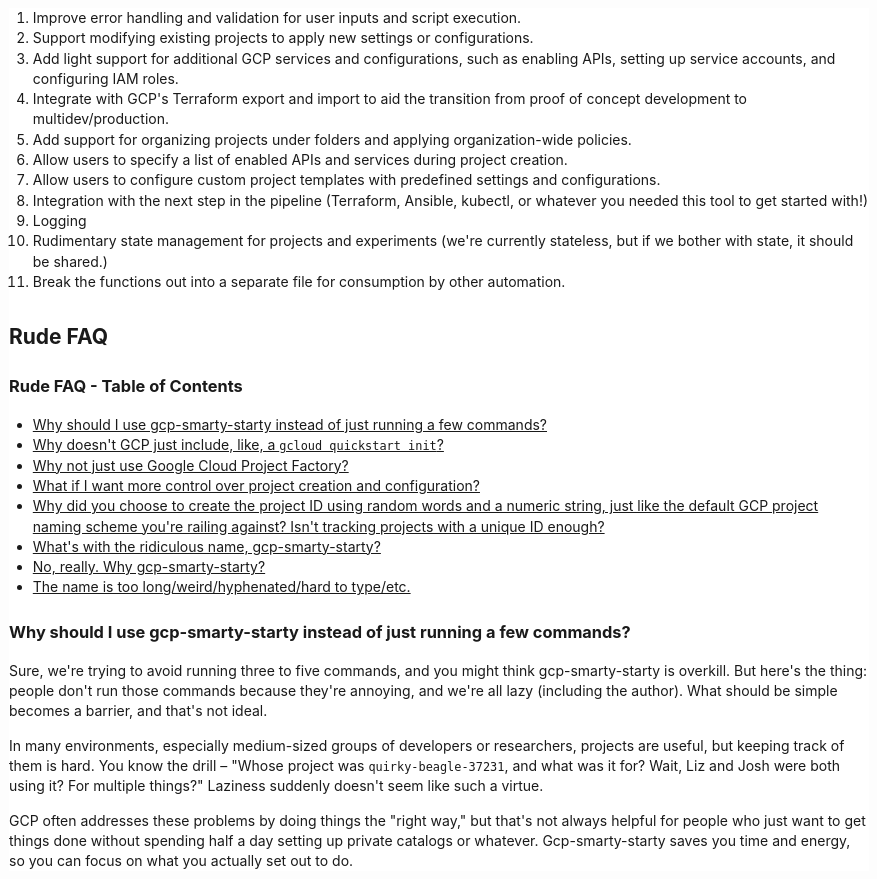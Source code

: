 1. Improve error handling and validation for user inputs and script execution.
2. Support modifying existing projects to apply new settings or configurations.
3. Add light support for additional GCP services and configurations, such as enabling APIs, setting up service accounts, and configuring IAM roles.
4. Integrate with GCP's Terraform export and import to aid the transition from proof of concept development to multidev/production.
5. Add support for organizing projects under folders and applying organization-wide policies.
6. Allow users to specify a list of enabled APIs and services during project creation.
7. Allow users to configure custom project templates with predefined settings and configurations.
8. Integration with the next step in the pipeline (Terraform, Ansible, kubectl, or whatever you needed this tool to get started with!) 
9. Logging
10. Rudimentary state management for projects and experiments (we're currently stateless, but if we bother with state, it should be shared.)
11. Break the functions out into a separate file for consumption by other automation. 

## Rude FAQ
### Rude FAQ - Table of Contents

- [Why should I use gcp-smarty-starty instead of just running a few commands?](#why-should-i-use-gcp-smarty-starty-instead-of-just-running-a-few-commands)
- [Why doesn't GCP just include, like, a `gcloud quickstart init`?](#why-doesnt-gcp-just-include-like-a-gcloud-quickstart-init)
- [Why not just use Google Cloud Project Factory?](#why-not-just-use-google-cloud-project-factory)
- [What if I want more control over project creation and configuration?](#what-if-i-want-more-control-over-project-creation-and-configuration)
- [Why did you choose to create the project ID using random words and a numeric string, just like the default GCP project naming scheme you're railing against? Isn't tracking projects with a unique ID enough?](#why-did-you-choose-to-create-the-project-id-using-random-words-and-a-numeric-string-just-like-the-default-gcp-project-naming-scheme-youre-railing-against-isnt-tracking-projects-with-a-unique-id-enough)
- [What's with the ridiculous name, gcp-smarty-starty?](#whats-with-the-ridiculous-name-gcp-smarty-starty)
- [No, really. Why gcp-smarty-starty?](#no-really-why-gcp-smarty-starty)
- [The name is too long/weird/hyphenated/hard to type/etc.](#the-name-is-too-longweirdhyphenatedhard-to-typeetc)

### Why should I use gcp-smarty-starty instead of just running a few commands?

Sure, we're trying to avoid running three to five commands, and you might think gcp-smarty-starty is overkill. But here's the thing: people don't run those commands because they're annoying, and we're all lazy (including the author). What should be simple becomes a barrier, and that's not ideal.

In many environments, especially medium-sized groups of developers or researchers, projects are useful, but keeping track of them is hard. You know the drill – "Whose project was `quirky-beagle-37231`, and what was it for? Wait, Liz and Josh were both using it? For multiple things?" Laziness suddenly doesn't seem like such a virtue.

GCP often addresses these problems by doing things the "right way," but that's not always helpful for people who just want to get things done without spending half a day setting up private catalogs or whatever. Gcp-smarty-starty saves you time and energy, so you can focus on what you actually set out to do.

